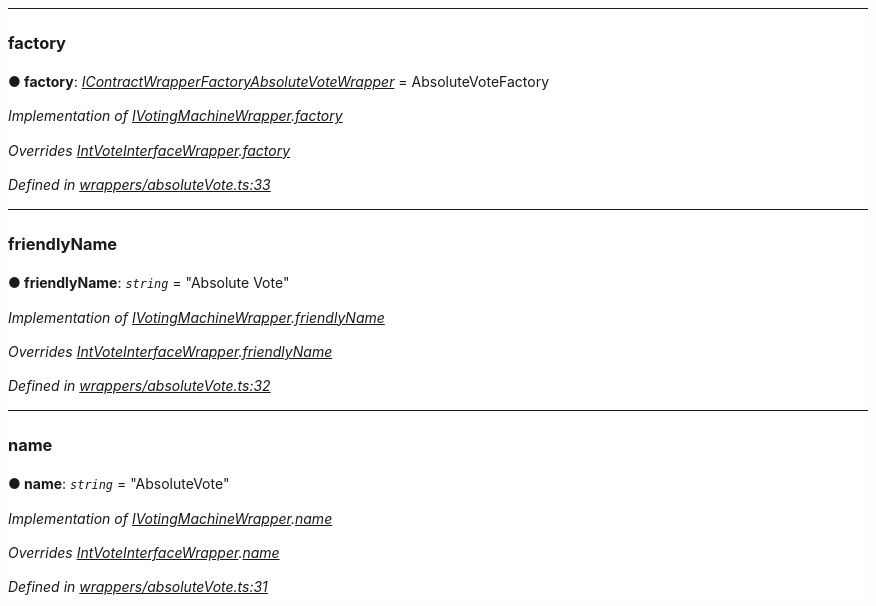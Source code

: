 
___

<a id="factory"></a>

###  factory

**●  factory**:  *[IContractWrapperFactory](../interfaces/IContractWrapperFactory.md)[AbsoluteVoteWrapper](AbsoluteVoteWrapper.md)*  =  AbsoluteVoteFactory

*Implementation of [IVotingMachineWrapper](../interfaces/IVotingMachineWrapper.md).[factory](../interfaces/IVotingMachineWrapper.md#factory)*

*Overrides [IntVoteInterfaceWrapper](IntVoteInterfaceWrapper.md).[factory](IntVoteInterfaceWrapper.md#factory)*

*Defined in [wrappers/absoluteVote.ts:33](https://github.com/daostack/arc.js/blob/f343aa24/lib/wrappers/absoluteVote.ts#L33)*





___

<a id="friendlyName"></a>

###  friendlyName

**●  friendlyName**:  *`string`*  = "Absolute Vote"

*Implementation of [IVotingMachineWrapper](../interfaces/IVotingMachineWrapper.md).[friendlyName](../interfaces/IVotingMachineWrapper.md#friendlyName)*

*Overrides [IntVoteInterfaceWrapper](IntVoteInterfaceWrapper.md).[friendlyName](IntVoteInterfaceWrapper.md#friendlyName)*

*Defined in [wrappers/absoluteVote.ts:32](https://github.com/daostack/arc.js/blob/f343aa24/lib/wrappers/absoluteVote.ts#L32)*





___

<a id="name"></a>

###  name

**●  name**:  *`string`*  = "AbsoluteVote"

*Implementation of [IVotingMachineWrapper](../interfaces/IVotingMachineWrapper.md).[name](../interfaces/IVotingMachineWrapper.md#name)*

*Overrides [IntVoteInterfaceWrapper](IntVoteInterfaceWrapper.md).[name](IntVoteInterfaceWrapper.md#name)*

*Defined in [wrappers/absoluteVote.ts:31](https://github.com/daostack/arc.js/blob/f343aa24/lib/wrappers/absoluteVote.ts#L31)*

